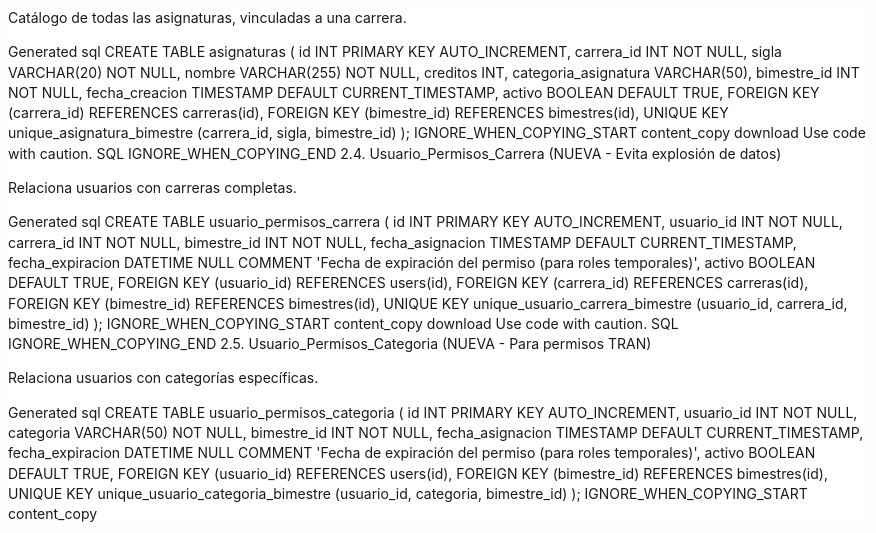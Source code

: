 Catálogo de todas las asignaturas, vinculadas a una carrera.

Generated sql
CREATE TABLE asignaturas (
    id INT PRIMARY KEY AUTO_INCREMENT,
    carrera_id INT NOT NULL,
    sigla VARCHAR(20) NOT NULL,
    nombre VARCHAR(255) NOT NULL,
    creditos INT,
    categoria_asignatura VARCHAR(50),
    bimestre_id INT NOT NULL,
    fecha_creacion TIMESTAMP DEFAULT CURRENT_TIMESTAMP,
    activo BOOLEAN DEFAULT TRUE,
    FOREIGN KEY (carrera_id) REFERENCES carreras(id),
    FOREIGN KEY (bimestre_id) REFERENCES bimestres(id),
    UNIQUE KEY unique_asignatura_bimestre (carrera_id, sigla, bimestre_id)
);
IGNORE_WHEN_COPYING_START
content_copy
download
Use code with caution.
SQL
IGNORE_WHEN_COPYING_END
2.4. Usuario_Permisos_Carrera (NUEVA - Evita explosión de datos)

Relaciona usuarios con carreras completas.

Generated sql
CREATE TABLE usuario_permisos_carrera (
    id INT PRIMARY KEY AUTO_INCREMENT,
    usuario_id INT NOT NULL,
    carrera_id INT NOT NULL,
    bimestre_id INT NOT NULL,
    fecha_asignacion TIMESTAMP DEFAULT CURRENT_TIMESTAMP,
    fecha_expiracion DATETIME NULL COMMENT 'Fecha de expiración del permiso (para roles temporales)',
    activo BOOLEAN DEFAULT TRUE,
    FOREIGN KEY (usuario_id) REFERENCES users(id),
    FOREIGN KEY (carrera_id) REFERENCES carreras(id),
    FOREIGN KEY (bimestre_id) REFERENCES bimestres(id),
    UNIQUE KEY unique_usuario_carrera_bimestre (usuario_id, carrera_id, bimestre_id)
);
IGNORE_WHEN_COPYING_START
content_copy
download
Use code with caution.
SQL
IGNORE_WHEN_COPYING_END
2.5. Usuario_Permisos_Categoria (NUEVA - Para permisos TRAN)

Relaciona usuarios con categorías específicas.

Generated sql
CREATE TABLE usuario_permisos_categoria (
    id INT PRIMARY KEY AUTO_INCREMENT,
    usuario_id INT NOT NULL,
    categoria VARCHAR(50) NOT NULL,
    bimestre_id INT NOT NULL,
    fecha_asignacion TIMESTAMP DEFAULT CURRENT_TIMESTAMP,
    fecha_expiracion DATETIME NULL COMMENT 'Fecha de expiración del permiso (para roles temporales)',
    activo BOOLEAN DEFAULT TRUE,
    FOREIGN KEY (usuario_id) REFERENCES users(id),
    FOREIGN KEY (bimestre_id) REFERENCES bimestres(id),
    UNIQUE KEY unique_usuario_categoria_bimestre (usuario_id, categoria, bimestre_id)
);
IGNORE_WHEN_COPYING_START
content_copy